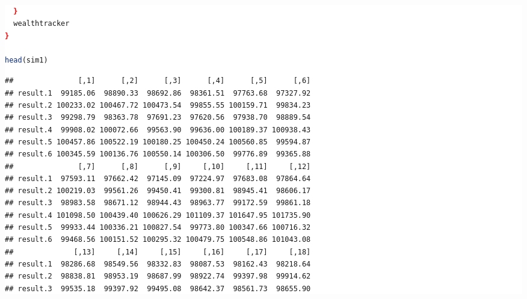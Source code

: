 ``` r
  }
  wealthtracker
}

head(sim1)
```

    ##               [,1]      [,2]      [,3]      [,4]      [,5]      [,6]
    ## result.1  99185.06  98890.33  98692.86  98361.51  97763.68  97327.92
    ## result.2 100233.02 100467.72 100473.54  99855.55 100159.71  99834.23
    ## result.3  99298.79  98363.78  97691.23  97620.56  97938.70  98889.54
    ## result.4  99908.02 100072.66  99563.90  99636.00 100189.37 100938.43
    ## result.5 100457.86 100522.19 100180.25 100450.24 100560.85  99594.87
    ## result.6 100345.59 100136.76 100550.14 100306.50  99776.89  99365.88
    ##               [,7]      [,8]      [,9]     [,10]     [,11]     [,12]
    ## result.1  97593.11  97662.42  97145.09  97224.97  97683.08  97864.64
    ## result.2 100219.03  99561.26  99450.41  99300.81  98945.41  98606.17
    ## result.3  98983.58  98671.12  98944.43  98963.77  99172.59  99861.18
    ## result.4 101098.50 100439.40 100626.29 101109.37 101647.95 101735.90
    ## result.5  99933.44 100336.21 100827.54  99773.80 100347.66 100716.32
    ## result.6  99468.56 100151.52 100295.32 100479.75 100548.86 101043.08
    ##              [,13]     [,14]     [,15]     [,16]     [,17]     [,18]
    ## result.1  98286.68  98549.56  98332.83  98087.53  98162.43  98218.64
    ## result.2  98838.81  98953.19  98687.99  98922.74  99397.98  99914.62
    ## result.3  99535.18  99397.92  99495.08  98642.37  98561.73  98655.90